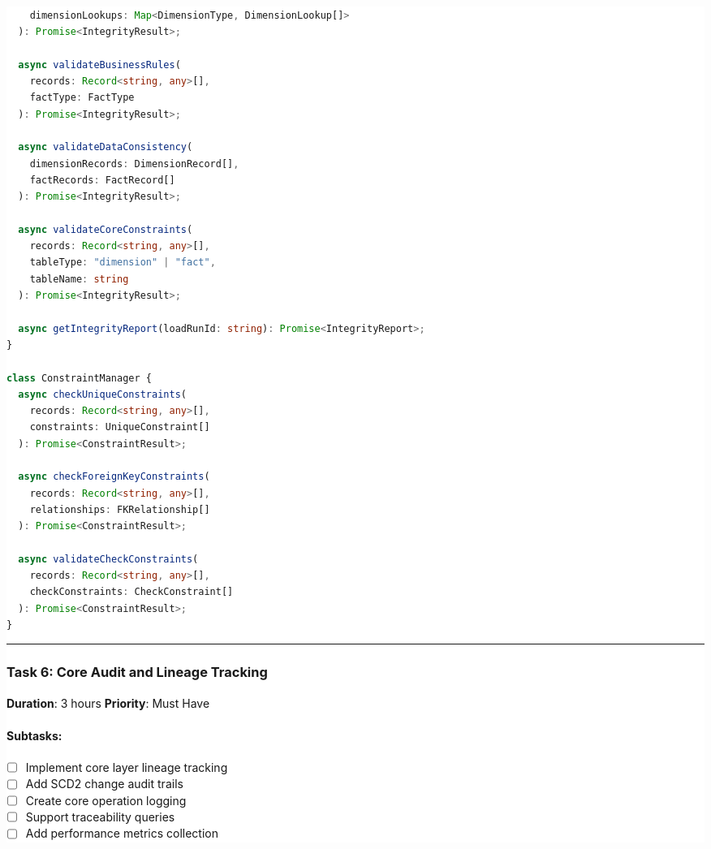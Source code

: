```typescript
    dimensionLookups: Map<DimensionType, DimensionLookup[]>
  ): Promise<IntegrityResult>;

  async validateBusinessRules(
    records: Record<string, any>[],
    factType: FactType
  ): Promise<IntegrityResult>;

  async validateDataConsistency(
    dimensionRecords: DimensionRecord[],
    factRecords: FactRecord[]
  ): Promise<IntegrityResult>;

  async validateCoreConstraints(
    records: Record<string, any>[],
    tableType: "dimension" | "fact",
    tableName: string
  ): Promise<IntegrityResult>;

  async getIntegrityReport(loadRunId: string): Promise<IntegrityReport>;
}

class ConstraintManager {
  async checkUniqueConstraints(
    records: Record<string, any>[],
    constraints: UniqueConstraint[]
  ): Promise<ConstraintResult>;

  async checkForeignKeyConstraints(
    records: Record<string, any>[],
    relationships: FKRelationship[]
  ): Promise<ConstraintResult>;

  async validateCheckConstraints(
    records: Record<string, any>[],
    checkConstraints: CheckConstraint[]
  ): Promise<ConstraintResult>;
}
```

---

### **Task 6: Core Audit and Lineage Tracking**

**Duration**: 3 hours
**Priority**: Must Have

#### **Subtasks:**

- [ ] Implement core layer lineage tracking
- [ ] Add SCD2 change audit trails
- [ ] Create core operation logging
- [ ] Support traceability queries
- [ ] Add performance metrics collection
